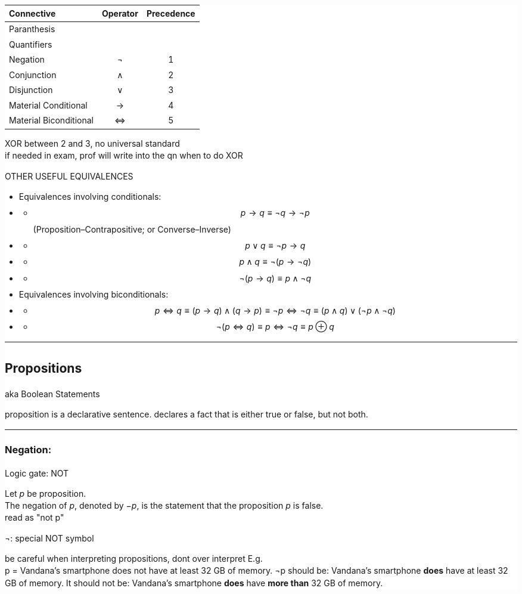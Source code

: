 |Connective            |Operator|Precedence|
|:---------------------|:------:|:--------:|
|Paranthesis|||
|Quantifiers|||
|Negation              |   ¬    |     1    |
|Conjunction           |   ∧    |     2    |
|Disjunction           |   ∨    |     3    |
|Material Conditional  |   →    |     4    |
|Material Biconditional|   ⇔   |     5    |

XOR between 2 and 3, no universal standard  
if needed in exam, prof will write into the qn when to do XOR



OTHER USEFUL EQUIVALENCES

- Equivalences involving conditionals:
- - $$p → q ≡ ¬q → ¬p$$(Proposition–Contrapositive; or Converse–Inverse)
- - $$p ∨ q ≡ ¬p → q$$
- - $$p ∧ q ≡ ¬(p → ¬q)$$
- - $$¬(p → q) ≡ p ∧ ¬q$$
- Equivalences involving biconditionals:
- - $$p ⇔ q ≡ (p → q) ∧ (q → p) ≡ ¬p ⇔ ¬q ≡ (p ∧ q) ∨ (¬p ∧ ¬q)$$
- - $$¬(p ⇔ q) ≡ p ⇔ ¬q ≡ p ⊕ q$$

---------------

## Propositions

aka Boolean Statements

proposition is a declarative sentence.
declares a fact that is either true or false, but not both.

--------------

### Negation:

Logic gate: NOT

Let $p$ be proposition.  
The negation of $p$, denoted by $-p$, is the statement that the proposition $p$ is false.  
read as "not p"

¬: special NOT symbol

be careful when interpreting propositions, dont over interpret
E.g.  
p = Vandana’s smartphone does not have at least 32 GB of memory.
¬p should be: Vandana’s smartphone **does** have at least 32 GB of memory.
It should not be: Vandana’s smartphone **does** have **more than** 32 GB of memory.

